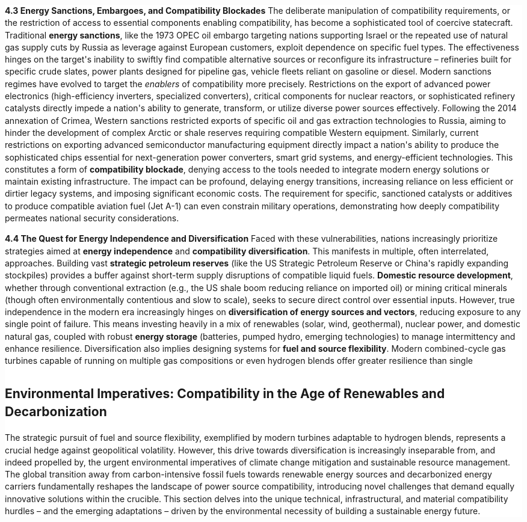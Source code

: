 **4.3 Energy Sanctions, Embargoes, and Compatibility Blockades**
The deliberate manipulation of compatibility requirements, or the restriction of access to essential components enabling compatibility, has become a sophisticated tool of coercive statecraft. Traditional **energy sanctions**, like the 1973 OPEC oil embargo targeting nations supporting Israel or the repeated use of natural gas supply cuts by Russia as leverage against European customers, exploit dependence on specific fuel types. The effectiveness hinges on the target's inability to swiftly find compatible alternative sources or reconfigure its infrastructure – refineries built for specific crude slates, power plants designed for pipeline gas, vehicle fleets reliant on gasoline or diesel. Modern sanctions regimes have evolved to target the *enablers* of compatibility more precisely. Restrictions on the export of advanced power electronics (high-efficiency inverters, specialized converters), critical components for nuclear reactors, or sophisticated refinery catalysts directly impede a nation's ability to generate, transform, or utilize diverse power sources effectively. Following the 2014 annexation of Crimea, Western sanctions restricted exports of specific oil and gas extraction technologies to Russia, aiming to hinder the development of complex Arctic or shale reserves requiring compatible Western equipment. Similarly, current restrictions on exporting advanced semiconductor manufacturing equipment directly impact a nation's ability to produce the sophisticated chips essential for next-generation power converters, smart grid systems, and energy-efficient technologies. This constitutes a form of **compatibility blockade**, denying access to the tools needed to integrate modern energy solutions or maintain existing infrastructure. The impact can be profound, delaying energy transitions, increasing reliance on less efficient or dirtier legacy systems, and imposing significant economic costs. The requirement for specific, sanctioned catalysts or additives to produce compatible aviation fuel (Jet A-1) can even constrain military operations, demonstrating how deeply compatibility permeates national security considerations.

**4.4 The Quest for Energy Independence and Diversification**
Faced with these vulnerabilities, nations increasingly prioritize strategies aimed at **energy independence** and **compatibility diversification**. This manifests in multiple, often interrelated, approaches. Building vast **strategic petroleum reserves** (like the US Strategic Petroleum Reserve or China's rapidly expanding stockpiles) provides a buffer against short-term supply disruptions of compatible liquid fuels. **Domestic resource development**, whether through conventional extraction (e.g., the US shale boom reducing reliance on imported oil) or mining critical minerals (though often environmentally contentious and slow to scale), seeks to secure direct control over essential inputs. However, true independence in the modern era increasingly hinges on **diversification of energy sources and vectors**, reducing exposure to any single point of failure. This means investing heavily in a mix of renewables (solar, wind, geothermal), nuclear power, and domestic natural gas, coupled with robust **energy storage** (batteries, pumped hydro, emerging technologies) to manage intermittency and enhance resilience. Diversification also implies designing systems for **fuel and source flexibility**. Modern combined-cycle gas turbines capable of running on multiple gas compositions or even hydrogen blends offer greater resilience than single

## Environmental Imperatives: Compatibility in the Age of Renewables and Decarbonization

The strategic pursuit of fuel and source flexibility, exemplified by modern turbines adaptable to hydrogen blends, represents a crucial hedge against geopolitical volatility. However, this drive towards diversification is increasingly inseparable from, and indeed propelled by, the urgent environmental imperatives of climate change mitigation and sustainable resource management. The global transition away from carbon-intensive fossil fuels towards renewable energy sources and decarbonized energy carriers fundamentally reshapes the landscape of power source compatibility, introducing novel challenges that demand equally innovative solutions within the crucible. This section delves into the unique technical, infrastructural, and material compatibility hurdles – and the emerging adaptations – driven by the environmental necessity of building a sustainable energy future.
